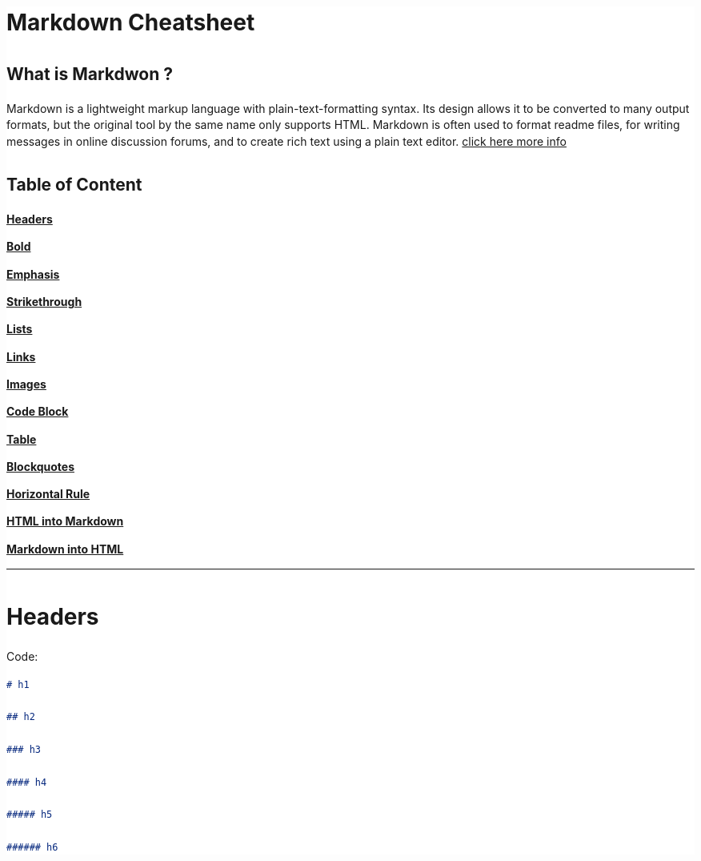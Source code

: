 # Markdown Cheatsheet

## What is Markdwon ?

Markdown is a lightweight markup language with plain-text-formatting syntax. Its design allows it to be converted to many output formats, but the original tool by the same name only supports HTML. Markdown is often used to format readme files, for writing messages in online discussion forums, and to create rich text using a plain text editor. [click here more info](https://en.wikipedia.org/wiki/Markdown)

## Table of Content



**[Headers](#Headers)**

**[Bold](#Bold)**

**[Emphasis](#Emphasis)**

**[Strikethrough](#Strikethrough)**

**[Lists](#Lists)**

**[Links](#Links)**

**[Images](#Images)**

**[Code Block](#Code-Block)**

**[Table](#Table)**

**[Blockquotes](#Blockquotes)**

**[Horizontal Rule](#Horizontal-Rule)**

**[HTML into Markdown](#HTML-into-Markdown)**

**[Markdown into HTML](#Markdown-into-HTML)**

---

# Headers

Code:

```markdown
# h1

## h2

### h3

#### h4

##### h5

###### h6
```
